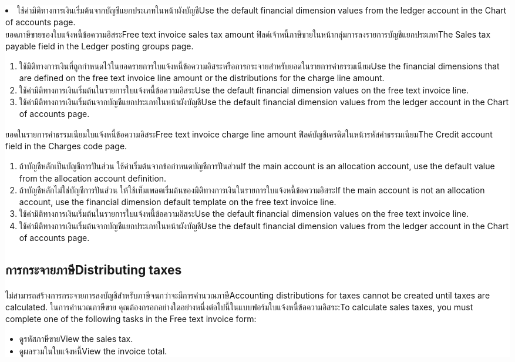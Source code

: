 <li><span data-ttu-id="37a5b-138">ใช้ค่ามิติทางการเงินเริ่มต้นจากบัญชีแยกประเภทในหน้าผังบัญชี</span><span class="sxs-lookup"><span data-stu-id="37a5b-138">Use the default financial dimension values from the ledger account in the Chart of accounts page.</span></span></li>
</ol></td>
</tr>
<tr class="even">
<td><span data-ttu-id="37a5b-139">ยอดภาษีขายของใบแจ้งหนี้ข้อความอิสระ</span><span class="sxs-lookup"><span data-stu-id="37a5b-139">Free text invoice sales tax amount</span></span></td>
<td><span data-ttu-id="37a5b-140">ฟิลด์เจ้าหนี้ภาษีขายในหน้ากลุ่มการลงรายการบัญชีแยกประเภท</span><span class="sxs-lookup"><span data-stu-id="37a5b-140">The Sales tax payable field in the Ledger posting groups page.</span></span></td>
<td><ol>
<li><span data-ttu-id="37a5b-141">ใช้มิติทางการเงินที่ถูกกำหนดไว้ในยอดรายการใบแจ้งหนี้ข้อความอิสระหรือการกระจายสำหรับยอดในรายการค่าธรรมเนียม</span><span class="sxs-lookup"><span data-stu-id="37a5b-141">Use the financial dimensions that are defined on the free text invoice line amount or the distributions for the charge line amount.</span></span></li>
<li><span data-ttu-id="37a5b-142">ใช้ค่ามิติทางการเงินเริ่มต้นในรายการใบแจ้งหนี้ข้อความอิสระ</span><span class="sxs-lookup"><span data-stu-id="37a5b-142">Use the default financial dimension values on the free text invoice line.</span></span></li>
<li><span data-ttu-id="37a5b-143">ใช้ค่ามิติทางการเงินเริ่มต้นจากบัญชีแยกประเภทในหน้าผังบัญชี</span><span class="sxs-lookup"><span data-stu-id="37a5b-143">Use the default financial dimension values from the ledger account in the Chart of accounts page.</span></span></li>
</ol></td>
</tr>
<tr class="odd">
<td><span data-ttu-id="37a5b-144">ยอดในรายการค่าธรรมเนียมใบแจ้งหนี้ข้อความอิสระ</span><span class="sxs-lookup"><span data-stu-id="37a5b-144">Free text invoice charge line amount</span></span></td>
<td><span data-ttu-id="37a5b-145">ฟิลด์บัญชีเครดิตในหน้ารหัสค่าธรรมเนียม</span><span class="sxs-lookup"><span data-stu-id="37a5b-145">The Credit account field in the Charges code page.</span></span></td>
<td><ol>
<li><span data-ttu-id="37a5b-146">ถ้าบัญชีหลักเป็นบัญชีการปันส่วน ใช้ค่าเริ่มต้นจากข้อกำหนดบัญชีการปันส่วน</span><span class="sxs-lookup"><span data-stu-id="37a5b-146">If the main account is an allocation account, use the default value from the allocation account definition.</span></span></li>
<li><span data-ttu-id="37a5b-147">ถ้าบัญชีหลักไม่ใช่บัญชีการปันส่วน ให้ใช้เท็มเพลตเริ่มต้นของมิติทางการเงินในรายการใบแจ้งหนี้ข้อความอิสระ</span><span class="sxs-lookup"><span data-stu-id="37a5b-147">If the main account is not an allocation account, use the financial dimension default template on the free text invoice line.</span></span></li>
<li><span data-ttu-id="37a5b-148">ใช้ค่ามิติทางการเงินเริ่มต้นในรายการใบแจ้งหนี้ข้อความอิสระ</span><span class="sxs-lookup"><span data-stu-id="37a5b-148">Use the default financial dimension values on the free text invoice line.</span></span></li>
<li><span data-ttu-id="37a5b-149">ใช้ค่ามิติทางการเงินเริ่มต้นจากบัญชีแยกประเภทในหน้าผังบัญชี</span><span class="sxs-lookup"><span data-stu-id="37a5b-149">Use the default financial dimension values from the ledger account in the Chart of accounts page.</span></span></li>
</ol></td>
</tr>
</tbody>
</table>

## <a name="distributing-taxes"></a><span data-ttu-id="37a5b-150">การกระจายภาษี</span><span class="sxs-lookup"><span data-stu-id="37a5b-150">Distributing taxes</span></span>
<span data-ttu-id="37a5b-151">ไม่สามารถสร้างการกระจายการลงบัญชีสำหรับภาษีจนกว่าจะมีการคำนวณภาษี</span><span class="sxs-lookup"><span data-stu-id="37a5b-151">Accounting distributions for taxes cannot be created until taxes are calculated.</span></span> <span data-ttu-id="37a5b-152">ในการคำนวณภาษีขาย คุณต้องกรอกอย่างใดอย่างหนึ่งต่อไปนี้ในแบบฟอร์มใบแจ้งหนี้ข้อความอิสระ:</span><span class="sxs-lookup"><span data-stu-id="37a5b-152">To calculate sales taxes, you must complete one of the following tasks in the Free text invoice form:</span></span>
-   <span data-ttu-id="37a5b-153">ดูรหัสภาษีขาย</span><span class="sxs-lookup"><span data-stu-id="37a5b-153">View the sales tax.</span></span>
-   <span data-ttu-id="37a5b-154">ดูผลรวมในใบแจ้งหนี้</span><span class="sxs-lookup"><span data-stu-id="37a5b-154">View the invoice total.</span></span>